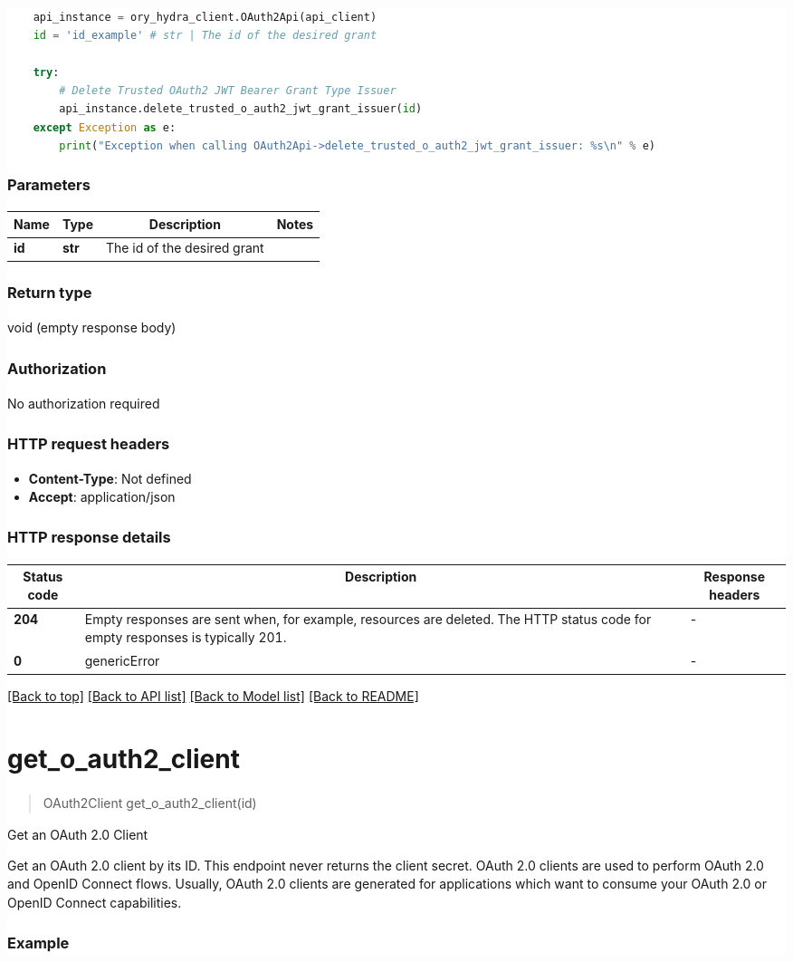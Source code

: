 ```python
    api_instance = ory_hydra_client.OAuth2Api(api_client)
    id = 'id_example' # str | The id of the desired grant

    try:
        # Delete Trusted OAuth2 JWT Bearer Grant Type Issuer
        api_instance.delete_trusted_o_auth2_jwt_grant_issuer(id)
    except Exception as e:
        print("Exception when calling OAuth2Api->delete_trusted_o_auth2_jwt_grant_issuer: %s\n" % e)
```



### Parameters


Name | Type | Description  | Notes
------------- | ------------- | ------------- | -------------
 **id** | **str**| The id of the desired grant | 

### Return type

void (empty response body)

### Authorization

No authorization required

### HTTP request headers

 - **Content-Type**: Not defined
 - **Accept**: application/json

### HTTP response details

| Status code | Description | Response headers |
|-------------|-------------|------------------|
**204** | Empty responses are sent when, for example, resources are deleted. The HTTP status code for empty responses is typically 201. |  -  |
**0** | genericError |  -  |

[[Back to top]](#) [[Back to API list]](../README.md#documentation-for-api-endpoints) [[Back to Model list]](../README.md#documentation-for-models) [[Back to README]](../README.md)

# **get_o_auth2_client**
> OAuth2Client get_o_auth2_client(id)

Get an OAuth 2.0 Client

Get an OAuth 2.0 client by its ID. This endpoint never returns the client secret.  OAuth 2.0 clients are used to perform OAuth 2.0 and OpenID Connect flows. Usually, OAuth 2.0 clients are generated for applications which want to consume your OAuth 2.0 or OpenID Connect capabilities.

### Example
